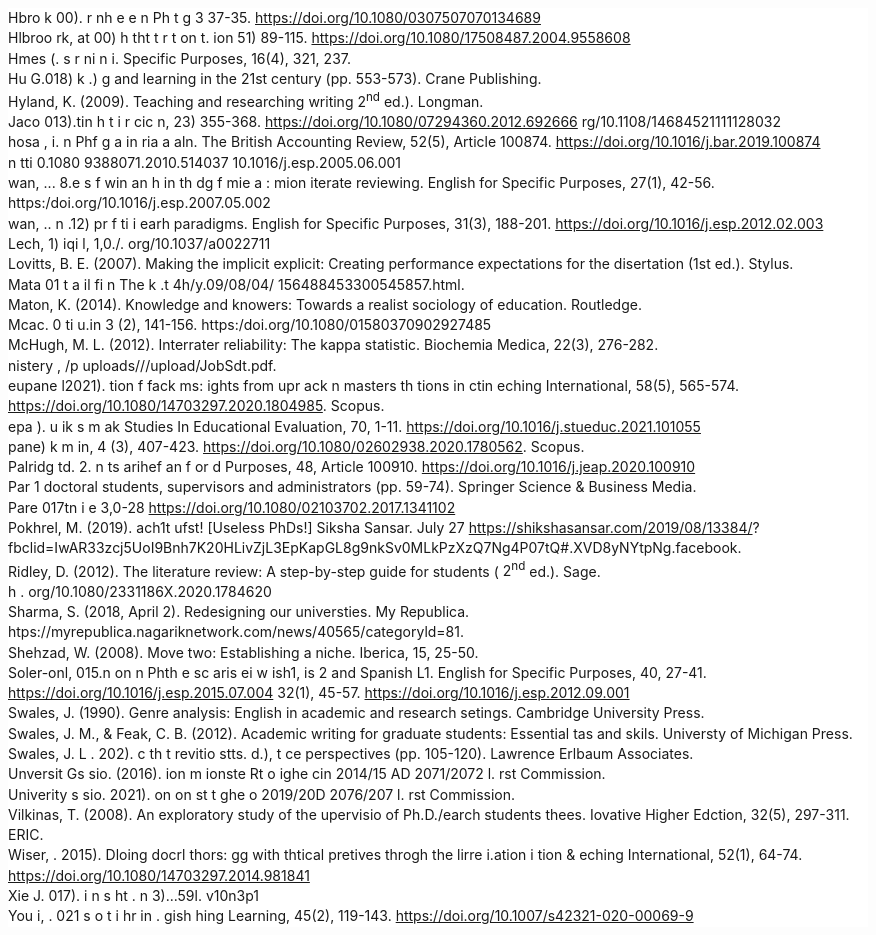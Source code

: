 Hbro k     00). r  nh e e n Ph t   g  3 37-35. https://doi.org/10.1080/0307507070134689   
Hlbroo rk,  at     00) h tht t  r t on  t.    ion 51) 89-115. https://doi.org/10.1080/17508487.2004.9558608   
Hmes (. s     r ni n i. Specific Purposes, 16(4), 321, 237.   
Hu G.018) k       .)    g and learning in the 21st century (pp. 553-573). Crane Publishing.   
Hyland, K. (2009). Teaching and researching writing $2 ^ { \mathrm { n d } }$ ed.). Longman.   
Jaco 013).tin h t i   r cic n, 23) 355-368. https://doi.org/10.1080/07294360.2012.692666 rg/10.1108/14684521111128032   
hosa  ,   i.   n Phf g a in  ria a aln. The British Accounting Review, 52(5), Article 100874. https://doi.org/10.1016/j.bar.2019.100874   
n tti  0.1080 9388071.2010.514037 10.1016/j.esp.2005.06.001   
wan, ... 8.e s f  win an h in th  dg f mie a : mion  iterate reviewing. English for Specific Purposes, 27(1), 42-56. https:/doi.org/10.1016/j.esp.2007.05.002   
wan, .. n  .12) pr   f   ti  i earh paradigms. English for Specific Purposes, 31(3), 188-201. https://doi.org/10.1016/j.esp.2012.02.003   
Lech,  1)   iqi  l, 1,0./. org/10.1037/a0022711   
Lovitts, B. E. (2007). Making the implicit explicit: Creating performance expectations for the disertation (1st ed.). Stylus.   
Mata 01 t  a il fi n The k .t 4h/y.09/08/04/ 156488453300545857.html.   
Maton, K. (2014). Knowledge and knowers: Towards a realist sociology of education. Routledge.   
Mcac. 0  ti    u.in 3 (2), 141-156. https:/doi.org/10.1080/01580370902927485   
McHugh, M. L. (2012). Interrater reliability: The kappa statistic. Biochemia Medica, 22(3), 276-282.   
nistery   ,     /p uploads///upload/JobSdt.pdf.   
eupane l2021). tion f fack ms: ights from upr ack n masters th tions in ctin  eching International, 58(5), 565-574. https://doi.org/10.1080/14703297.2020.1804985. Scopus.   
epa  ).  u   ik  s  m    ak Studies In Educational Evaluation, 70, 1-11. https://doi.org/10.1016/j.stueduc.2021.101055   
pane) k m in, 4 (3), 407-423. https://doi.org/10.1080/02602938.2020.1780562. Scopus.   
Palridg td. 2.   n ts arihef an   f  or d Purposes, 48, Article 100910. https://doi.org/10.1016/j.jeap.2020.100910   
Par 1 doctoral students, supervisors and administrators (pp. 59-74). Springer Science & Business Media.   
Pare  017tn      i e 3,0-28 https://doi.org/10.1080/02103702.2017.1341102   
Pokhrel, M. (2019). ach1t ufst! [Useless PhDs!] Siksha Sansar. July 27 https://shikshasansar.com/2019/08/13384/? fbclid=IwAR33zcj5UoI9Bnh7K20HLivZjL3EpKapGL8g9nkSv0MLkPzXzQ7Ng4P07tQ#.XVD8yNYtpNg.facebook.   
Ridley, D. (2012). The literature review: A step-by-step guide for students ( $2 ^ { \mathrm { n d } }$ ed.). Sage.   
h    . org/10.1080/2331186X.2020.1784620   
Sharma, S. (2018, April 2). Redesigning our universties. My Republica. htps://myrepublica.nagariknetwork.com/news/40565/categoryld=81.   
Shehzad, W. (2008). Move two: Establishing a niche. Iberica, 15, 25-50.   
Soler-onl, 015.n on  n Phth e sc aris  ei w  ish1, is 2 and Spanish L1. English for Specific Purposes, 40, 27-41. https://doi.org/10.1016/j.esp.2015.07.004 32(1), 45-57. https://doi.org/10.1016/j.esp.2012.09.001   
Swales, J. (1990). Genre analysis: English in academic and research setings. Cambridge University Press.   
Swales, J. M., & Feak, C. B. (2012). Academic writing for graduate students: Essential tas and skils. Universty of Michigan Press.   
Swales, J. L . 202). c th t revitio stts.   d.),  t ce perspectives (pp. 105-120). Lawrence Erlbaum Associates.   
Unversit Gs sio. (2016). ion m ionste Rt o ighe cin 2014/15 AD 2071/2072 l. rst Commission.   
Univerity s sio. 2021). on  on st t  ghe o 2019/20D 2076/207 l. rst Commission.   
Vilkinas, T. (2008). An exploratory study of the upervisio of Ph.D./earch students thees. Iovative Higher Edction, 32(5), 297-311. ERIC.   
Wiser, . 2015). Dloing docrl thors: gg with thtical pretives throgh the lirre i.ation i tion & eching International, 52(1), 64-74. https://doi.org/10.1080/14703297.2014.981841   
Xie J. 017). i  n  s  ht  .   n 3)...59l. v10n3p1   
You  i, . 021 s o t i hr in      . gish hing Learning, 45(2), 119-143. https://doi.org/10.1007/s42321-020-00069-9